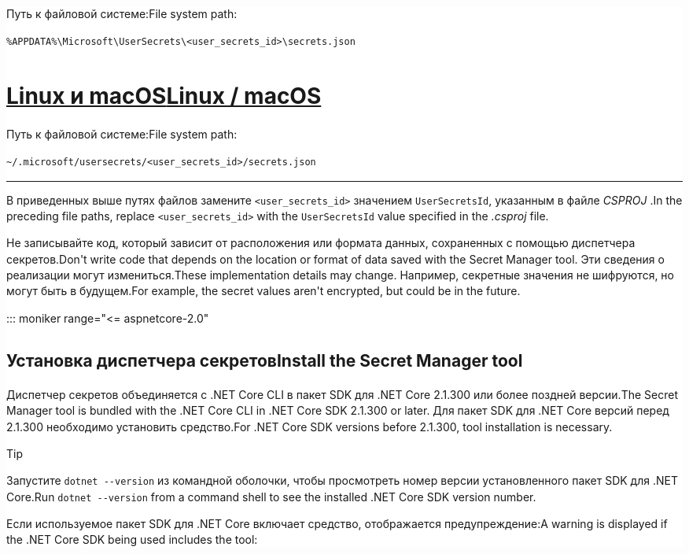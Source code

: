 <span data-ttu-id="eff0e-137">Путь к файловой системе:</span><span class="sxs-lookup"><span data-stu-id="eff0e-137">File system path:</span></span>

`%APPDATA%\Microsoft\UserSecrets\<user_secrets_id>\secrets.json`

# <a name="linux--macostablinuxmacos"></a>[<span data-ttu-id="eff0e-138">Linux и macOS</span><span class="sxs-lookup"><span data-stu-id="eff0e-138">Linux / macOS</span></span>](#tab/linux+macos)

<span data-ttu-id="eff0e-139">Путь к файловой системе:</span><span class="sxs-lookup"><span data-stu-id="eff0e-139">File system path:</span></span>

`~/.microsoft/usersecrets/<user_secrets_id>/secrets.json`

---

<span data-ttu-id="eff0e-140">В приведенных выше путях файлов замените `<user_secrets_id>` значением `UserSecretsId`, указанным в файле *CSPROJ* .</span><span class="sxs-lookup"><span data-stu-id="eff0e-140">In the preceding file paths, replace `<user_secrets_id>` with the `UserSecretsId` value specified in the *.csproj* file.</span></span>

<span data-ttu-id="eff0e-141">Не записывайте код, который зависит от расположения или формата данных, сохраненных с помощью диспетчера секретов.</span><span class="sxs-lookup"><span data-stu-id="eff0e-141">Don't write code that depends on the location or format of data saved with the Secret Manager tool.</span></span> <span data-ttu-id="eff0e-142">Эти сведения о реализации могут измениться.</span><span class="sxs-lookup"><span data-stu-id="eff0e-142">These implementation details may change.</span></span> <span data-ttu-id="eff0e-143">Например, секретные значения не шифруются, но могут быть в будущем.</span><span class="sxs-lookup"><span data-stu-id="eff0e-143">For example, the secret values aren't encrypted, but could be in the future.</span></span>

::: moniker range="<= aspnetcore-2.0"

## <a name="install-the-secret-manager-tool"></a><span data-ttu-id="eff0e-144">Установка диспетчера секретов</span><span class="sxs-lookup"><span data-stu-id="eff0e-144">Install the Secret Manager tool</span></span>

<span data-ttu-id="eff0e-145">Диспетчер секретов объединяется с .NET Core CLI в пакет SDK для .NET Core 2.1.300 или более поздней версии.</span><span class="sxs-lookup"><span data-stu-id="eff0e-145">The Secret Manager tool is bundled with the .NET Core CLI in .NET Core SDK 2.1.300 or later.</span></span> <span data-ttu-id="eff0e-146">Для пакет SDK для .NET Core версий перед 2.1.300 необходимо установить средство.</span><span class="sxs-lookup"><span data-stu-id="eff0e-146">For .NET Core SDK versions before 2.1.300, tool installation is necessary.</span></span>

> [!TIP]
> <span data-ttu-id="eff0e-147">Запустите `dotnet --version` из командной оболочки, чтобы просмотреть номер версии установленного пакет SDK для .NET Core.</span><span class="sxs-lookup"><span data-stu-id="eff0e-147">Run `dotnet --version` from a command shell to see the installed .NET Core SDK version number.</span></span>

<span data-ttu-id="eff0e-148">Если используемое пакет SDK для .NET Core включает средство, отображается предупреждение:</span><span class="sxs-lookup"><span data-stu-id="eff0e-148">A warning is displayed if the .NET Core SDK being used includes the tool:</span></span>
